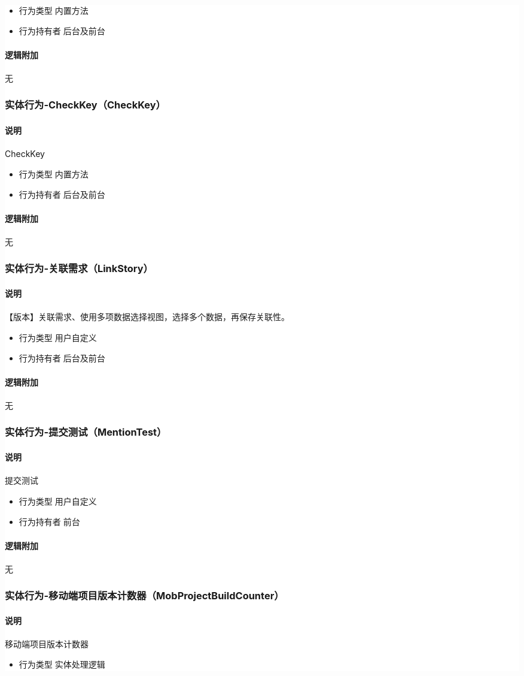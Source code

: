 - 行为类型
内置方法

- 行为持有者
后台及前台

#### 逻辑附加
无
### 实体行为-CheckKey（CheckKey）
#### 说明
CheckKey

- 行为类型
内置方法

- 行为持有者
后台及前台

#### 逻辑附加
无
### 实体行为-关联需求（LinkStory）
#### 说明
【版本】关联需求、使用多项数据选择视图，选择多个数据，再保存关联性。

- 行为类型
用户自定义

- 行为持有者
后台及前台

#### 逻辑附加
无
### 实体行为-提交测试（MentionTest）
#### 说明
提交测试

- 行为类型
用户自定义

- 行为持有者
前台

#### 逻辑附加
无
### 实体行为-移动端项目版本计数器（MobProjectBuildCounter）
#### 说明
移动端项目版本计数器

- 行为类型
实体处理逻辑
